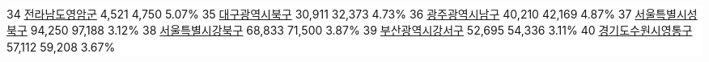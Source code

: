   <tr class="item">
    <td>34</td>
    <td><a href="/apt/전라남도영암군">전라남도영암군</a></td>
    <td>4,521</td>
    <td>4,750</td>
    <td>5.07%</td>
  </tr>

  <tr class="item">
    <td>35</td>
    <td><a href="/apt/대구광역시북구">대구광역시북구</a></td>
    <td>30,911</td>
    <td>32,373</td>
    <td>4.73%</td>
  </tr>

  <tr class="item">
    <td>36</td>
    <td><a href="/apt/광주광역시남구">광주광역시남구</a></td>
    <td>40,210</td>
    <td>42,169</td>
    <td>4.87%</td>
  </tr>

  <tr class="item">
    <td>37</td>
    <td><a href="/apt/서울특별시성북구">서울특별시성북구</a></td>
    <td>94,250</td>
    <td>97,188</td>
    <td>3.12%</td>
  </tr>

  <tr class="item">
    <td>38</td>
    <td><a href="/apt/서울특별시강북구">서울특별시강북구</a></td>
    <td>68,833</td>
    <td>71,500</td>
    <td>3.87%</td>
  </tr>

  <tr class="item">
    <td>39</td>
    <td><a href="/apt/부산광역시강서구">부산광역시강서구</a></td>
    <td>52,695</td>
    <td>54,336</td>
    <td>3.11%</td>
  </tr>

  <tr class="item">
    <td>40</td>
    <td><a href="/apt/경기도수원시영통구">경기도수원시영통구</a></td>
    <td>57,112</td>
    <td>59,208</td>
    <td>3.67%</td>
  </tr>
